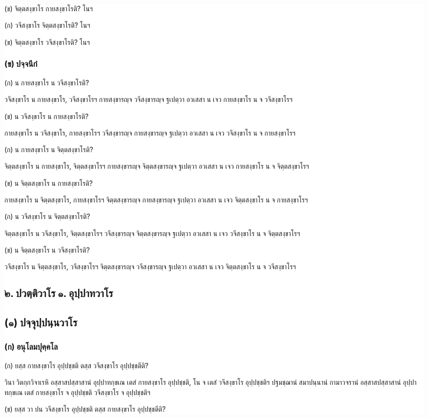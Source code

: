 
<p>(ข) จิตฺตสงฺขาโร กายสงฺขาโรติ? โนฯ</p>


<p>(ก) วจีสงฺขาโร จิตฺตสงฺขาโรติ? โนฯ</p>


<p>(ข) จิตฺตสงฺขาโร วจีสงฺขาโรติ? โนฯ</p>


<h3>(ข) ปจฺจนีกํ</h3>
<p> (ก) น  กายสงฺขาโร น วจีสงฺขาโรติ?</p>


<p>วจีสงฺขาโร น กายสงฺขาโร, วจีสงฺขาโรฯ กายสงฺขารญฺจ วจีสงฺขารญฺจ ฐเปตฺวา อวเสสา น เจว กายสงฺขาโร น จ วจีสงฺขาโรฯ</p>


<p>(ข) น วจีสงฺขาโร น กายสงฺขาโรติ?</p>


<p>กายสงฺขาโร น วจีสงฺขาโร, กายสงฺขาโรฯ วจีสงฺขารญฺจ กายสงฺขารญฺจ ฐเปตฺวา อวเสสา น เจว วจีสงฺขาโร น จ กายสงฺขาโรฯ</p>


<p>(ก) น กายสงฺขาโร น จิตฺตสงฺขาโรติ?</p>


<p>จิตฺตสงฺขาโร น กายสงฺขาโร, จิตฺตสงฺขาโรฯ กายสงฺขารญฺจ จิตฺตสงฺขารญฺจ ฐเปตฺวา อวเสสา น เจว กายสงฺขาโร น จ จิตฺตสงฺขาโรฯ</p>


<p>(ข) น จิตฺตสงฺขาโร น กายสงฺขาโรติ?</p>


<p>กายสงฺขาโร น จิตฺตสงฺขาโร, กายสงฺขาโรฯ จิตฺตสงฺขารญฺจ กายสงฺขารญฺจ ฐเปตฺวา อวเสสา น เจว จิตฺตสงฺขาโร น จ กายสงฺขาโรฯ</p>


<p> (ก) น วจีสงฺขาโร น จิตฺตสงฺขาโรติ?</p>


<p>จิตฺตสงฺขาโร น วจีสงฺขาโร, จิตฺตสงฺขาโรฯ วจีสงฺขารญฺจ จิตฺตสงฺขารญฺจ ฐเปตฺวา อวเสสา น เจว วจีสงฺขาโร  น จ จิตฺตสงฺขาโรฯ</p>


<p>(ข) น จิตฺตสงฺขาโร น วจีสงฺขาโรติ?</p>


<p>วจีสงฺขาโร น จิตฺตสงฺขาโร, วจีสงฺขาโรฯ จิตฺตสงฺขารญฺจ วจีสงฺขารญฺจ ฐเปตฺวา อวเสสา น เจว จิตฺตสงฺขาโร น จ วจีสงฺขาโรฯ</p>

</p>


<h2>๒. ปวตฺติวาโร ๑. อุปฺปาทวาโร</h2>
<h2>(๑) ปจฺจุปฺปนฺนวาโร</h2>
<h3>(ก) อนุโลมปุคฺคโล</h3>
<p> (ก) ยสฺส  กายสงฺขาโร อุปฺปชฺชติ ตสฺส วจีสงฺขาโร อุปฺปชฺชตีติ?</p>


<p>วินา วิตกฺกวิจาเรหิ อสฺสาสปสฺสาสานํ อุปฺปาทกฺขเณ เตสํ กายสงฺขาโร อุปฺปชฺชติ, โน จ เตสํ วจีสงฺขาโร อุปฺปชฺชติฯ ปฐมชฺฌานํ สมาปนฺนานํ กามาวจรานํ อสฺสาสปสฺสาสานํ อุปฺปาทกฺขเณ เตสํ กายสงฺขาโร จ อุปฺปชฺชติ วจีสงฺขาโร จ อุปฺปชฺชติฯ</p>


<p>(ข) ยสฺส วา ปน วจีสงฺขาโร อุปฺปชฺชติ ตสฺส กายสงฺขาโร อุปฺปชฺชตีติ?</p>
